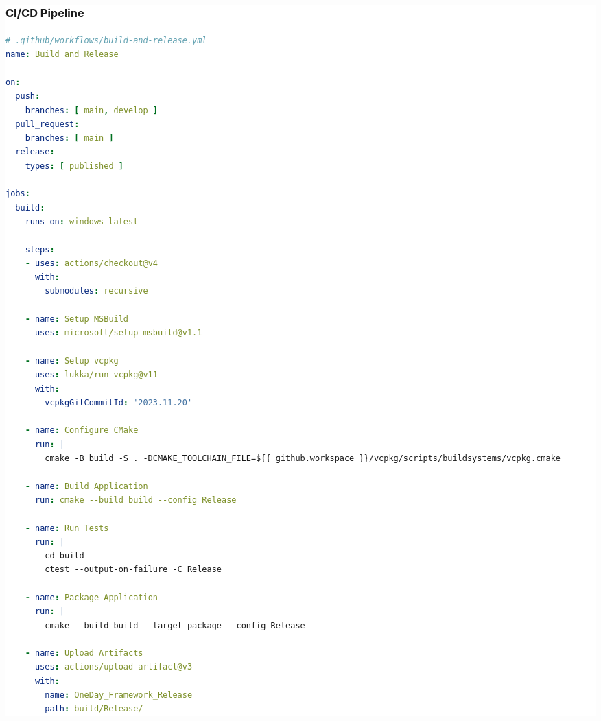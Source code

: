 ### CI/CD Pipeline
```yaml
# .github/workflows/build-and-release.yml
name: Build and Release

on:
  push:
    branches: [ main, develop ]
  pull_request:
    branches: [ main ]
  release:
    types: [ published ]

jobs:
  build:
    runs-on: windows-latest
    
    steps:
    - uses: actions/checkout@v4
      with:
        submodules: recursive
    
    - name: Setup MSBuild
      uses: microsoft/setup-msbuild@v1.1
    
    - name: Setup vcpkg
      uses: lukka/run-vcpkg@v11
      with:
        vcpkgGitCommitId: '2023.11.20'
    
    - name: Configure CMake
      run: |
        cmake -B build -S . -DCMAKE_TOOLCHAIN_FILE=${{ github.workspace }}/vcpkg/scripts/buildsystems/vcpkg.cmake
    
    - name: Build Application
      run: cmake --build build --config Release
    
    - name: Run Tests
      run: |
        cd build
        ctest --output-on-failure -C Release
    
    - name: Package Application
      run: |
        cmake --build build --target package --config Release
    
    - name: Upload Artifacts
      uses: actions/upload-artifact@v3
      with:
        name: OneDay_Framework_Release
        path: build/Release/
```
